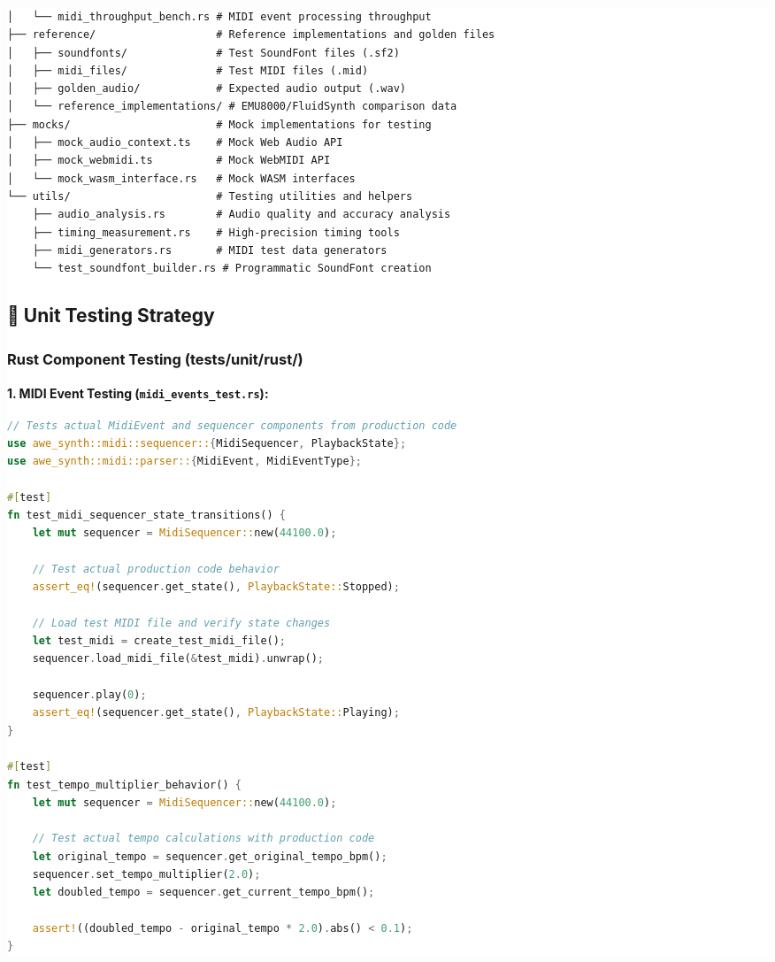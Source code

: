 ```
│   └── midi_throughput_bench.rs # MIDI event processing throughput
├── reference/                   # Reference implementations and golden files
│   ├── soundfonts/              # Test SoundFont files (.sf2)
│   ├── midi_files/              # Test MIDI files (.mid)
│   ├── golden_audio/            # Expected audio output (.wav)
│   └── reference_implementations/ # EMU8000/FluidSynth comparison data
├── mocks/                       # Mock implementations for testing
│   ├── mock_audio_context.ts    # Mock Web Audio API
│   ├── mock_webmidi.ts          # Mock WebMIDI API
│   └── mock_wasm_interface.rs   # Mock WASM interfaces
└── utils/                       # Testing utilities and helpers
    ├── audio_analysis.rs        # Audio quality and accuracy analysis
    ├── timing_measurement.rs    # High-precision timing tools
    ├── midi_generators.rs       # MIDI test data generators
    └── test_soundfont_builder.rs # Programmatic SoundFont creation
```

## 🧪 Unit Testing Strategy

### **Rust Component Testing (tests/unit/rust/)**

**1. MIDI Event Testing (`midi_events_test.rs`):**
```rust
// Tests actual MidiEvent and sequencer components from production code
use awe_synth::midi::sequencer::{MidiSequencer, PlaybackState};
use awe_synth::midi::parser::{MidiEvent, MidiEventType};

#[test]
fn test_midi_sequencer_state_transitions() {
    let mut sequencer = MidiSequencer::new(44100.0);
    
    // Test actual production code behavior
    assert_eq!(sequencer.get_state(), PlaybackState::Stopped);
    
    // Load test MIDI file and verify state changes
    let test_midi = create_test_midi_file();
    sequencer.load_midi_file(&test_midi).unwrap();
    
    sequencer.play(0);
    assert_eq!(sequencer.get_state(), PlaybackState::Playing);
}

#[test]
fn test_tempo_multiplier_behavior() {
    let mut sequencer = MidiSequencer::new(44100.0);
    
    // Test actual tempo calculations with production code
    let original_tempo = sequencer.get_original_tempo_bpm();
    sequencer.set_tempo_multiplier(2.0);
    let doubled_tempo = sequencer.get_current_tempo_bpm();
    
    assert!((doubled_tempo - original_tempo * 2.0).abs() < 0.1);
}
```
